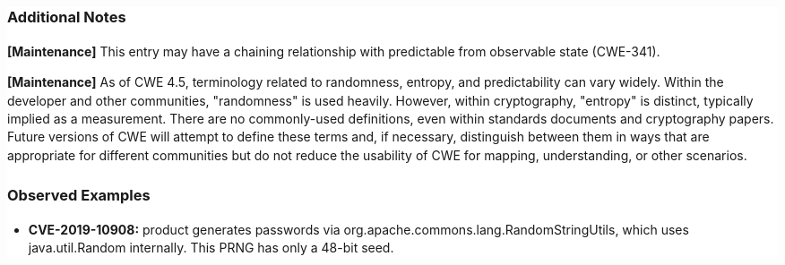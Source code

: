 
### Additional Notes
**[Maintenance]** This entry may have a chaining relationship with predictable from observable state (CWE-341).

**[Maintenance]** As of CWE 4.5, terminology related to randomness, entropy, and predictability can vary widely. Within the developer and other communities, "randomness" is used heavily. However, within cryptography, "entropy" is distinct, typically implied as a measurement. There are no commonly-used definitions, even within standards documents and cryptography papers. Future versions of CWE will attempt to define these terms and, if necessary, distinguish between them in ways that are appropriate for different communities but do not reduce the usability of CWE for mapping, understanding, or other scenarios.



### Observed Examples
- **CVE-2019-10908:** product generates passwords via org.apache.commons.lang.RandomStringUtils, which uses java.util.Random internally. This PRNG has only a 48-bit seed.

